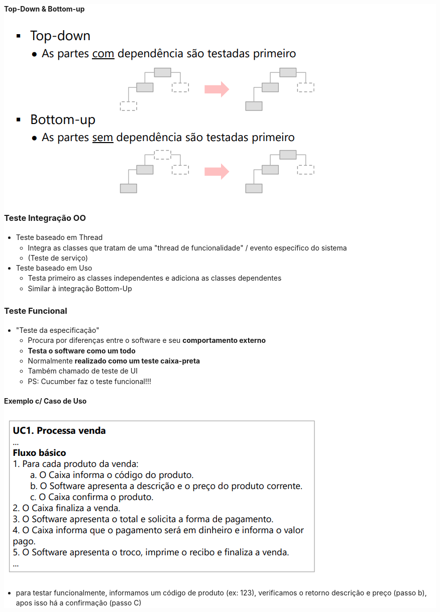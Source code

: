 #### Top-Down & Bottom-up
![](./resources/teste-integracao-top-down-bottom-up.png)

### Teste Integração OO
- Teste baseado em Thread
	- Integra as classes que tratam de uma "thread de funcionalidade" / evento específico do
sistema 
	- (Teste de serviço)
- Teste baseado em Uso 
	- Testa primeiro as classes independentes e adiciona as classes dependentes
	- Similar à integração Bottom-Up

### Teste Funcional
- "Teste da especificação"
	- Procura por diferenças entre o software e seu **comportamento externo**
	- **Testa o software como um todo**
	- Normalmente **realizado como um teste caixa-preta**
	- Também chamado de teste de UI
	- PS: Cucumber faz o teste funcional!!!

#### Exemplo c/ Caso de Uso
![](./resources/caso-de-uso-teste-funcional.png)
- para testar funcionalmente, informamos um código de produto (ex: 123), verificamos o retorno descrição e preço (passo b), apos isso há a confirmação (passo C) 
